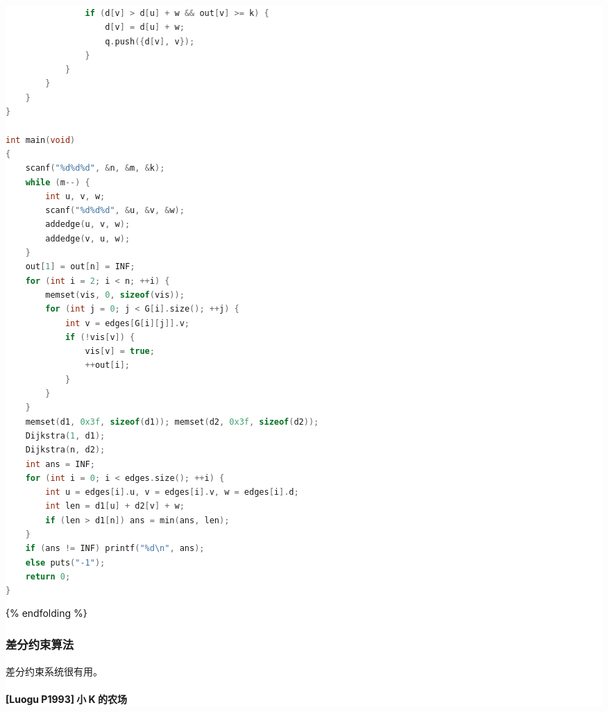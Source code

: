 ```cpp
                if (d[v] > d[u] + w && out[v] >= k) {
                    d[v] = d[u] + w;
                    q.push({d[v], v});
                }
            }
        }
    }
}

int main(void)
{
    scanf("%d%d%d", &n, &m, &k);
    while (m--) {
        int u, v, w;
        scanf("%d%d%d", &u, &v, &w);
        addedge(u, v, w);
        addedge(v, u, w);
    }
    out[1] = out[n] = INF;
    for (int i = 2; i < n; ++i) {
        memset(vis, 0, sizeof(vis));
        for (int j = 0; j < G[i].size(); ++j) {
            int v = edges[G[i][j]].v;
            if (!vis[v]) {
                vis[v] = true;
                ++out[i];
            }
        }
    }
    memset(d1, 0x3f, sizeof(d1)); memset(d2, 0x3f, sizeof(d2));
    Dijkstra(1, d1);
    Dijkstra(n, d2);
    int ans = INF;
    for (int i = 0; i < edges.size(); ++i) {
        int u = edges[i].u, v = edges[i].v, w = edges[i].d;
        int len = d1[u] + d2[v] + w;
        if (len > d1[n]) ans = min(ans, len);
    }
    if (ans != INF) printf("%d\n", ans);
    else puts("-1");
    return 0;
}
```
{% endfolding %}

### 差分约束算法

差分约束系统很有用。

#### [Luogu P1993] 小 K 的农场

